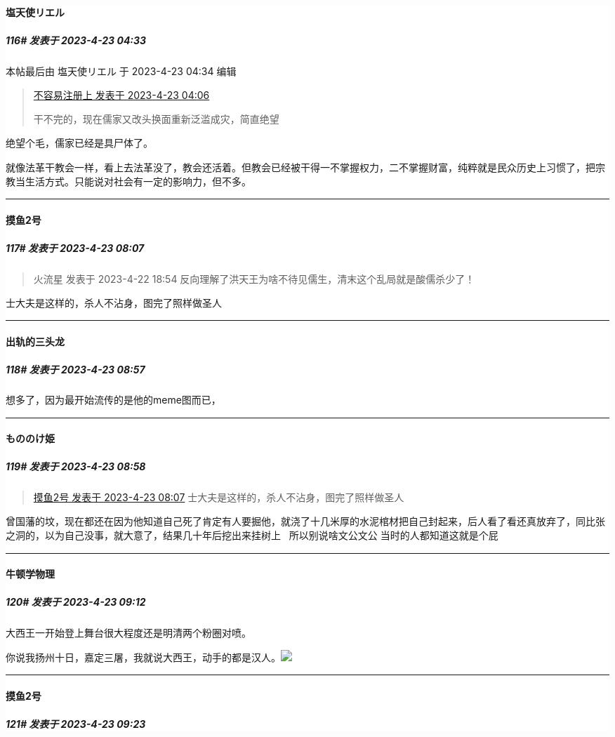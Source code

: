 ####  塩天使リエル  
##### 116#       发表于 2023-4-23 04:33

 本帖最后由 塩天使リエル 于 2023-4-23 04:34 编辑 
<blockquote><a href="httphttps://bbs.saraba1st.com/2b/forum.php?mod=redirect&amp;goto=findpost&amp;pid=60570061&amp;ptid=2130203" target="_blank">不容易注册上 发表于 2023-4-23 04:06</a>

干不完的，现在儒家又改头换面重新泛滥成灾，简直绝望</blockquote>
绝望个毛，儒家已经是具尸体了。

就像法革干教会一样，看上去法革没了，教会还活着。但教会已经被干得一不掌握权力，二不掌握财富，纯粹就是民众历史上习惯了，把宗教当生活方式。只能说对社会有一定的影响力，但不多。


*****

####  摸鱼2号  
##### 117#       发表于 2023-4-23 08:07

<blockquote>火流星 发表于 2023-4-22 18:54
反向理解了洪天王为啥不待见儒生，清末这个乱局就是酸儒杀少了！</blockquote>
士大夫是这样的，杀人不沾身，图完了照样做圣人


*****

####  出轨的三头龙  
##### 118#       发表于 2023-4-23 08:57

想多了，因为最开始流传的是他的meme图而已，

*****

####  もののけ姫  
##### 119#       发表于 2023-4-23 08:58

<blockquote><a href="httphttps://bbs.saraba1st.com/2b/forum.php?mod=redirect&amp;goto=findpost&amp;pid=60570501&amp;ptid=2130203" target="_blank">摸鱼2号 发表于 2023-4-23 08:07</a>
士大夫是这样的，杀人不沾身，图完了照样做圣人</blockquote>
曾国藩的坟，现在都还在因为他知道自己死了肯定有人要掘他，就浇了十几米厚的水泥棺材把自己封起来，后人看了看还真放弃了，同比张之洞的，以为自己没事，就大意了，结果几十年后挖出来挂树上   所以别说啥文公文公 当时的人都知道这就是个屁


*****

####  牛顿学物理  
##### 120#       发表于 2023-4-23 09:12

大西王一开始登上舞台很大程度还是明清两个粉圈对喷。

你说我扬州十日，嘉定三屠，我就说大西王，动手的都是汉人。<img src="https://static.saraba1st.com/image/smiley/face2017/218.png" referrerpolicy="no-referrer">


*****

####  摸鱼2号  
##### 121#       发表于 2023-4-23 09:23
